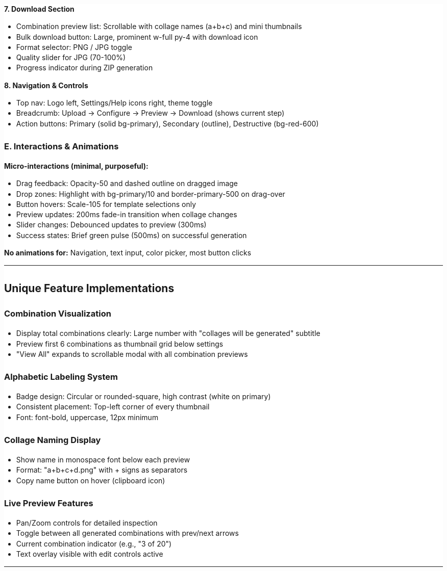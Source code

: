 **7. Download Section**
- Combination preview list: Scrollable with collage names (a+b+c) and mini thumbnails
- Bulk download button: Large, prominent w-full py-4 with download icon
- Format selector: PNG / JPG toggle
- Quality slider for JPG (70-100%)
- Progress indicator during ZIP generation

**8. Navigation & Controls**
- Top nav: Logo left, Settings/Help icons right, theme toggle
- Breadcrumb: Upload → Configure → Preview → Download (shows current step)
- Action buttons: Primary (solid bg-primary), Secondary (outline), Destructive (bg-red-600)

### E. Interactions & Animations

**Micro-interactions (minimal, purposeful):**
- Drag feedback: Opacity-50 and dashed outline on dragged image
- Drop zones: Highlight with bg-primary/10 and border-primary-500 on drag-over
- Button hovers: Scale-105 for template selections only
- Preview updates: 200ms fade-in transition when collage changes
- Slider changes: Debounced updates to preview (300ms)
- Success states: Brief green pulse (500ms) on successful generation

**No animations for:** Navigation, text input, color picker, most button clicks

---

## Unique Feature Implementations

### Combination Visualization
- Display total combinations clearly: Large number with "collages will be generated" subtitle
- Preview first 6 combinations as thumbnail grid below settings
- "View All" expands to scrollable modal with all combination previews

### Alphabetic Labeling System
- Badge design: Circular or rounded-square, high contrast (white on primary)
- Consistent placement: Top-left corner of every thumbnail
- Font: font-bold, uppercase, 12px minimum

### Collage Naming Display
- Show name in monospace font below each preview
- Format: "a+b+c+d.png" with + signs as separators
- Copy name button on hover (clipboard icon)

### Live Preview Features
- Pan/Zoom controls for detailed inspection
- Toggle between all generated combinations with prev/next arrows
- Current combination indicator (e.g., "3 of 20")
- Text overlay visible with edit controls active

---

